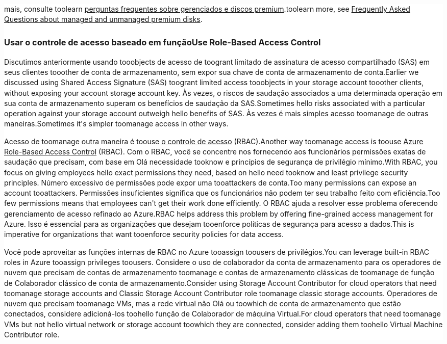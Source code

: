 <span data-ttu-id="3064a-158">mais, consulte toolearn [perguntas frequentes sobre gerenciados e discos premium](../storage/storage-faq-for-disks.md).</span><span class="sxs-lookup"><span data-stu-id="3064a-158">toolearn more, see [Frequently Asked Questions about managed and unmanaged premium disks](../storage/storage-faq-for-disks.md).</span></span>

### <a name="use-role-based-access-control"></a><span data-ttu-id="3064a-159">Usar o controle de acesso baseado em função</span><span class="sxs-lookup"><span data-stu-id="3064a-159">Use Role-Based Access Control</span></span>

<span data-ttu-id="3064a-160">Discutimos anteriormente usando tooobjects de acesso de toogrant limitado de assinatura de acesso compartilhado (SAS) em seus clientes tooother de conta de armazenamento, sem expor sua chave de conta de armazenamento de conta.</span><span class="sxs-lookup"><span data-stu-id="3064a-160">Earlier we discussed using Shared Access Signature (SAS) toogrant limited access tooobjects in your storage account tooother clients, without exposing your account storage account key.</span></span> <span data-ttu-id="3064a-161">Às vezes, o riscos de saudação associados a uma determinada operação em sua conta de armazenamento superam os benefícios de saudação da SAS.</span><span class="sxs-lookup"><span data-stu-id="3064a-161">Sometimes hello risks associated with a particular operation against your storage account outweigh hello benefits of SAS.</span></span> <span data-ttu-id="3064a-162">Às vezes é mais simples acesso toomanage de outras maneiras.</span><span class="sxs-lookup"><span data-stu-id="3064a-162">Sometimes it's simpler toomanage access in other ways.</span></span>

<span data-ttu-id="3064a-163">Acesso de toomanage outra maneira é toouse [o controle de acesso](../active-directory/role-based-access-control-what-is.md) (RBAC).</span><span class="sxs-lookup"><span data-stu-id="3064a-163">Another way toomanage access is toouse [Azure Role-Based Access Control](../active-directory/role-based-access-control-what-is.md) (RBAC).</span></span> <span data-ttu-id="3064a-164">Com o RBAC, você se concentre nos fornecendo aos funcionários permissões exatas de saudação que precisam, com base em Olá necessidade tooknow e princípios de segurança de privilégio mínimo.</span><span class="sxs-lookup"><span data-stu-id="3064a-164">With RBAC, you focus on giving employees hello exact permissions they need, based on hello need tooknow and least privilege security principles.</span></span> <span data-ttu-id="3064a-165">Número excessivo de permissões pode expor uma tooattackers de conta.</span><span class="sxs-lookup"><span data-stu-id="3064a-165">Too many permissions can expose an account tooattackers.</span></span> <span data-ttu-id="3064a-166">Permissões insuficientes significa que os funcionários não podem ter seu trabalho feito com eficiência.</span><span class="sxs-lookup"><span data-stu-id="3064a-166">Too few permissions means that employees can't get their work done efficiently.</span></span> <span data-ttu-id="3064a-167">O RBAC ajuda a resolver esse problema oferecendo gerenciamento de acesso refinado ao Azure.</span><span class="sxs-lookup"><span data-stu-id="3064a-167">RBAC helps address this problem by offering fine-grained access management for Azure.</span></span> <span data-ttu-id="3064a-168">Isso é essencial para as organizações que desejam tooenforce políticas de segurança para acesso a dados.</span><span class="sxs-lookup"><span data-stu-id="3064a-168">This is imperative for organizations that want tooenforce security policies for data access.</span></span>

<span data-ttu-id="3064a-169">Você pode aproveitar as funções internas de RBAC no Azure tooassign toousers de privilégios.</span><span class="sxs-lookup"><span data-stu-id="3064a-169">You can leverage built-in RBAC roles in Azure tooassign privileges toousers.</span></span> <span data-ttu-id="3064a-170">Considere o uso de colaborador da conta de armazenamento para os operadores de nuvem que precisam de contas de armazenamento toomanage e contas de armazenamento clássicas de toomanage de função de Colaborador clássico de conta de armazenamento.</span><span class="sxs-lookup"><span data-stu-id="3064a-170">Consider using Storage Account Contributor for cloud operators that need toomanage storage accounts and Classic Storage Account Contributor role toomanage classic storage accounts.</span></span> <span data-ttu-id="3064a-171">Operadores de nuvem que precisam toomanage VMs, mas a rede virtual não Olá ou toowhich de conta de armazenamento que estão conectados, considere adicioná-los toohello função de Colaborador de máquina Virtual.</span><span class="sxs-lookup"><span data-stu-id="3064a-171">For cloud operators that need toomanage VMs but not hello virtual network or storage account toowhich they are connected, consider adding them toohello Virtual Machine Contributor role.</span></span>
